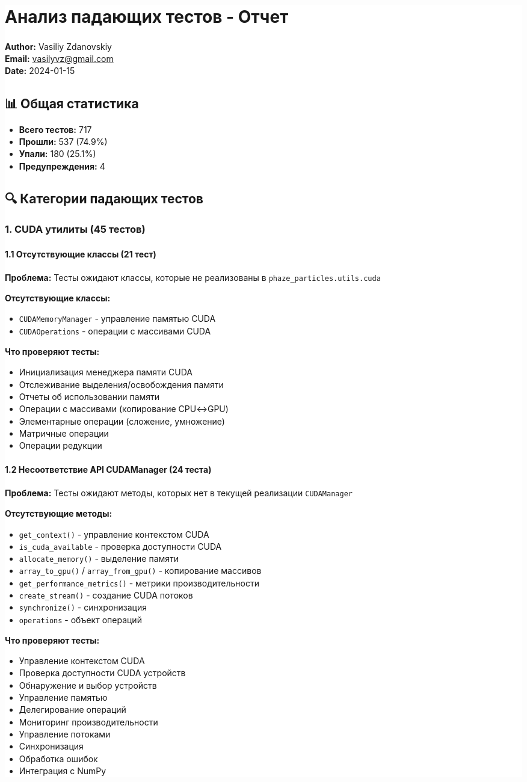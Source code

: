 # Анализ падающих тестов - Отчет

**Author:** Vasiliy Zdanovskiy  
**Email:** vasilyvz@gmail.com  
**Date:** 2024-01-15

## 📊 Общая статистика

- **Всего тестов:** 717
- **Прошли:** 537 (74.9%)
- **Упали:** 180 (25.1%)
- **Предупреждения:** 4

## 🔍 Категории падающих тестов

### 1. CUDA утилиты (45 тестов)

#### 1.1 Отсутствующие классы (21 тест)
**Проблема:** Тесты ожидают классы, которые не реализованы в `phaze_particles.utils.cuda`

**Отсутствующие классы:**
- `CUDAMemoryManager` - управление памятью CUDA
- `CUDAOperations` - операции с массивами CUDA

**Что проверяют тесты:**
- Инициализация менеджера памяти CUDA
- Отслеживание выделения/освобождения памяти
- Отчеты об использовании памяти
- Операции с массивами (копирование CPU↔GPU)
- Элементарные операции (сложение, умножение)
- Матричные операции
- Операции редукции

#### 1.2 Несоответствие API CUDAManager (24 теста)
**Проблема:** Тесты ожидают методы, которых нет в текущей реализации `CUDAManager`

**Отсутствующие методы:**
- `get_context()` - управление контекстом CUDA
- `is_cuda_available` - проверка доступности CUDA
- `allocate_memory()` - выделение памяти
- `array_to_gpu()` / `array_from_gpu()` - копирование массивов
- `get_performance_metrics()` - метрики производительности
- `create_stream()` - создание CUDA потоков
- `synchronize()` - синхронизация
- `operations` - объект операций

**Что проверяют тесты:**
- Управление контекстом CUDA
- Проверка доступности CUDA устройств
- Обнаружение и выбор устройств
- Управление памятью
- Делегирование операций
- Мониторинг производительности
- Управление потоками
- Синхронизация
- Обработка ошибок
- Интеграция с NumPy

